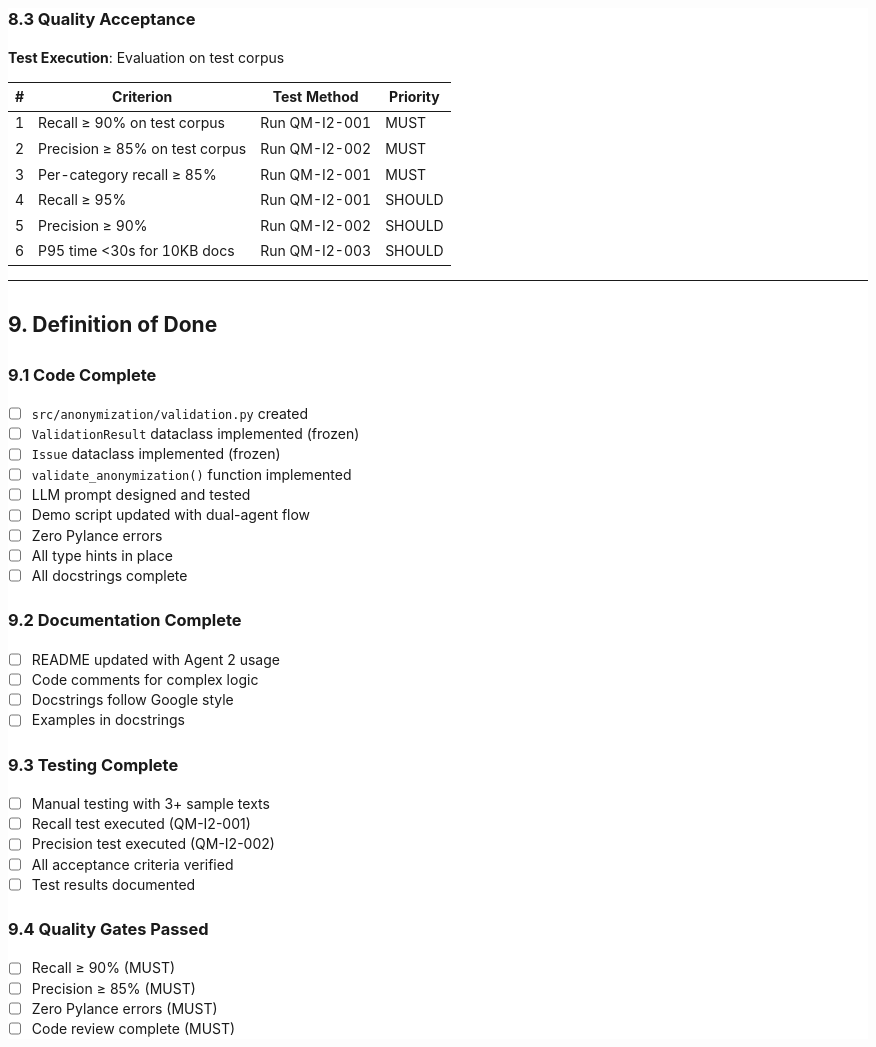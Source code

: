 ### 8.3 Quality Acceptance

**Test Execution**: Evaluation on test corpus

| #   | Criterion                      | Test Method   | Priority |
| --- | ------------------------------ | ------------- | -------- |
| 1   | Recall ≥ 90% on test corpus    | Run QM-I2-001 | MUST     |
| 2   | Precision ≥ 85% on test corpus | Run QM-I2-002 | MUST     |
| 3   | Per-category recall ≥ 85%      | Run QM-I2-001 | MUST     |
| 4   | Recall ≥ 95%                   | Run QM-I2-001 | SHOULD   |
| 5   | Precision ≥ 90%                | Run QM-I2-002 | SHOULD   |
| 6   | P95 time <30s for 10KB docs    | Run QM-I2-003 | SHOULD   |

---

## 9. Definition of Done

### 9.1 Code Complete

- [ ] `src/anonymization/validation.py` created
- [ ] `ValidationResult` dataclass implemented (frozen)
- [ ] `Issue` dataclass implemented (frozen)
- [ ] `validate_anonymization()` function implemented
- [ ] LLM prompt designed and tested
- [ ] Demo script updated with dual-agent flow
- [ ] Zero Pylance errors
- [ ] All type hints in place
- [ ] All docstrings complete

### 9.2 Documentation Complete

- [ ] README updated with Agent 2 usage
- [ ] Code comments for complex logic
- [ ] Docstrings follow Google style
- [ ] Examples in docstrings

### 9.3 Testing Complete

- [ ] Manual testing with 3+ sample texts
- [ ] Recall test executed (QM-I2-001)
- [ ] Precision test executed (QM-I2-002)
- [ ] All acceptance criteria verified
- [ ] Test results documented

### 9.4 Quality Gates Passed

- [ ] Recall ≥ 90% (MUST)
- [ ] Precision ≥ 85% (MUST)
- [ ] Zero Pylance errors (MUST)
- [ ] Code review complete (MUST)
